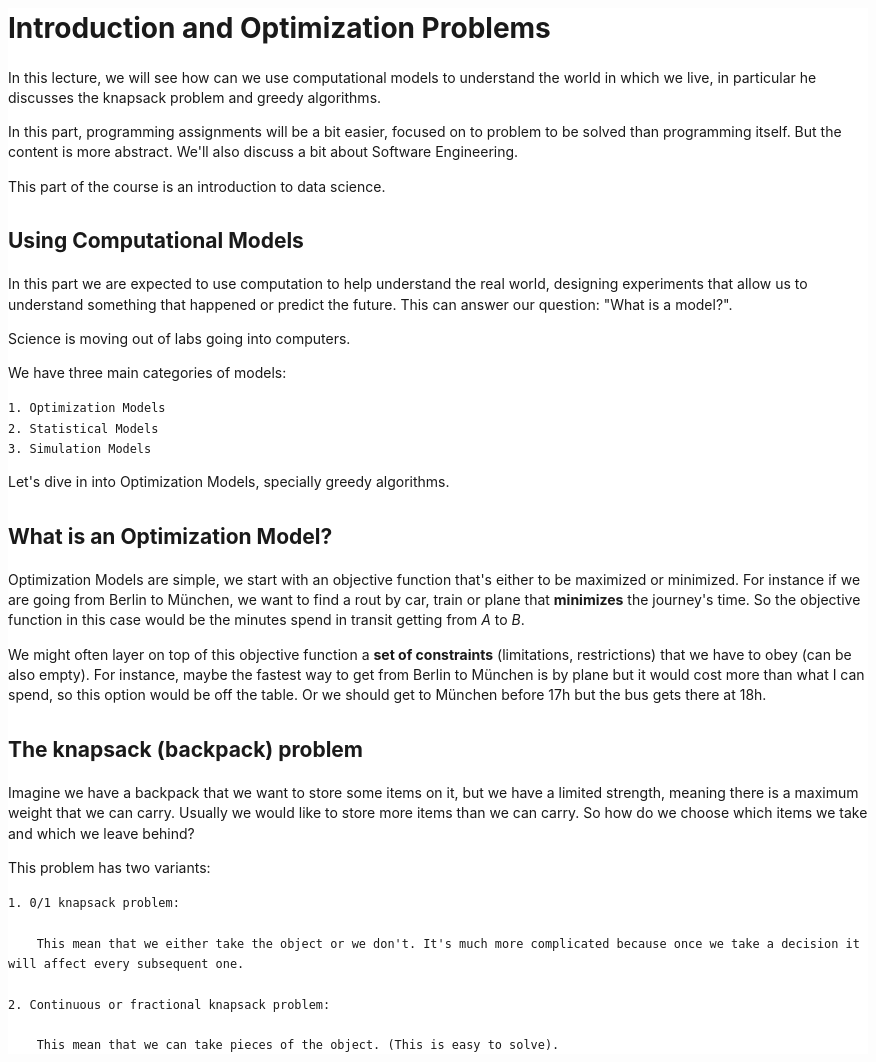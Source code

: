 # Introduction and Optimization Problems

In this lecture, we will see how can we use computational models to understand the world in which we live, in particular he discusses the knapsack problem and greedy algorithms.

In this part, programming assignments will be a bit easier, focused on to problem to be solved than programming itself. But the content is more abstract. We'll also discuss a bit about Software Engineering.

This part of the course is an introduction to data science.

## Using Computational Models

In this part we are expected to use computation to help understand the real world, designing experiments that allow us to understand something that happened or predict the future. This can answer our question: "What is a model?".

Science is moving out of labs going into computers.

We have three main categories of models:

    1. Optimization Models
    2. Statistical Models
    3. Simulation Models

Let's dive in into Optimization Models, specially greedy algorithms.

## What is an Optimization Model?

Optimization Models are simple, we start with an objective function that's either to be maximized or minimized. For instance if we are going from Berlin to München, we want to find a rout by car, train or plane that **minimizes** the journey's time. So the objective function in this case would be the minutes spend in transit getting from *A* to *B*.

We might often layer on top of this objective function a **set of constraints** (limitations, restrictions) that we have to obey (can be also empty). For instance, maybe the fastest way to get from Berlin to München is by plane but it would cost more than what I can spend, so this option would be off the table. Or we should get to München before 17h but the bus gets there at 18h.

## The knapsack (backpack) problem

Imagine we have a backpack that we want to store some items on it, but we have a limited strength, meaning there is a maximum weight that we can carry. Usually we would like to store more items than we can carry. So how do we choose which items we take and which we leave behind?

This problem has two variants:

    1. 0/1 knapsack problem:

        This mean that we either take the object or we don't. It's much more complicated because once we take a decision it will affect every subsequent one.

    2. Continuous or fractional knapsack problem:

        This mean that we can take pieces of the object. (This is easy to solve).
